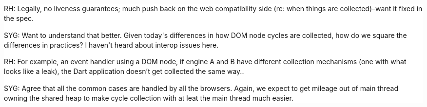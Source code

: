 RH: Legally, no liveness guarantees; much push back on the web compatibility side (re: when things are collected)–want it fixed in the spec.

SYG: Want to understand that better. Given today's differences in how DOM node cycles are collected, how do we square the differences in practices? I haven't heard about interop issues here.

RH: For example, an event handler using a DOM node, if engine A and B have different collection mechanisms (one with what looks like a leak), the Dart application doesn’t get collected the same way.. 

SYG: Agree that all the common cases are handled by all the browsers. Again, we expect to get mileage out of main thread owning the shared heap to make cycle collection with at leat the main thread much easier.
